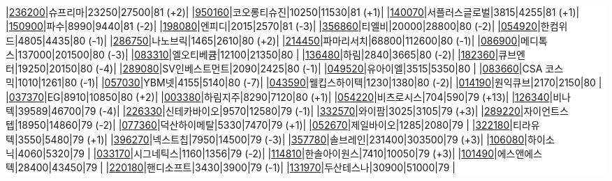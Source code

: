 |[236200](https://finance.daum.net/quotes/A236200)|슈프리마|23250|27500|81 (+2)|
|[950160](https://finance.daum.net/quotes/A950160)|코오롱티슈진|10250|11530|81 (+1)|
|[140070](https://finance.daum.net/quotes/A140070)|서플러스글로벌|3815|4255|81 (+1)|
|[150900](https://finance.daum.net/quotes/A150900)|파수|8990|9440|81 (-2)|
|[198080](https://finance.daum.net/quotes/A198080)|엔피디|2015|2570|81 (-3)|
|[356860](https://finance.daum.net/quotes/A356860)|티엘비|20000|28800|80 (-2)|
|[054920](https://finance.daum.net/quotes/A054920)|한컴위드|4805|4435|80 (-1)|
|[286750](https://finance.daum.net/quotes/A286750)|나노브릭|1465|2610|80 (+2)|
|[214450](https://finance.daum.net/quotes/A214450)|파마리서치|68800|112600|80 (-1)|
|[086900](https://finance.daum.net/quotes/A086900)|메디톡스|137000|201500|80 (-3)|
|[083310](https://finance.daum.net/quotes/A083310)|엘오티베큠|12100|21350|80 |
|[136480](https://finance.daum.net/quotes/A136480)|하림|2840|3665|80 (-2)|
|[182360](https://finance.daum.net/quotes/A182360)|큐브엔터|19250|20150|80 (-4)|
|[289080](https://finance.daum.net/quotes/A289080)|SV인베스트먼트|2090|2425|80 (-1)|
|[049520](https://finance.daum.net/quotes/A049520)|유아이엘|3515|5350|80 |
|[083660](https://finance.daum.net/quotes/A083660)|CSA 코스믹|1010|1261|80 (-1)|
|[057030](https://finance.daum.net/quotes/A057030)|YBM넷|4155|5140|80 (-7)|
|[043590](https://finance.daum.net/quotes/A043590)|웰킵스하이텍|1230|1380|80 (-2)|
|[014190](https://finance.daum.net/quotes/A014190)|원익큐브|2170|2150|80 |
|[037370](https://finance.daum.net/quotes/A037370)|EG|8910|10850|80 (+2)|
|[003380](https://finance.daum.net/quotes/A003380)|하림지주|8290|7120|80 (+1)|
|[054220](https://finance.daum.net/quotes/A054220)|비츠로시스|704|590|79 (+13)|
|[126340](https://finance.daum.net/quotes/A126340)|비나텍|39589|46700|79 (-4)|
|[226330](https://finance.daum.net/quotes/A226330)|신테카바이오|9570|12580|79 (-1)|
|[332570](https://finance.daum.net/quotes/A332570)|와이팜|3025|3105|79 (+3)|
|[289220](https://finance.daum.net/quotes/A289220)|자이언트스텝|18950|14860|79 (-2)|
|[077360](https://finance.daum.net/quotes/A077360)|덕산하이메탈|5330|7470|79 (+1)|
|[052670](https://finance.daum.net/quotes/A052670)|제일바이오|1285|2080|79 |
|[322180](https://finance.daum.net/quotes/A322180)|티라유텍|3550|5480|79 (+1)|
|[396270](https://finance.daum.net/quotes/A396270)|넥스트칩|7950|14500|79 (-3)|
|[357780](https://finance.daum.net/quotes/A357780)|솔브레인|231400|303500|79 (+3)|
|[106080](https://finance.daum.net/quotes/A106080)|하이소닉|4060|5320|79 |
|[033170](https://finance.daum.net/quotes/A033170)|시그네틱스|1160|1356|79 (-2)|
|[114810](https://finance.daum.net/quotes/A114810)|한솔아이원스|7410|10050|79 (+3)|
|[101490](https://finance.daum.net/quotes/A101490)|에스앤에스텍|28400|43450|79 |
|[220180](https://finance.daum.net/quotes/A220180)|핸디소프트|3430|3900|79 (-1)|
|[131970](https://finance.daum.net/quotes/A131970)|두산테스나|30900|51000|79 |